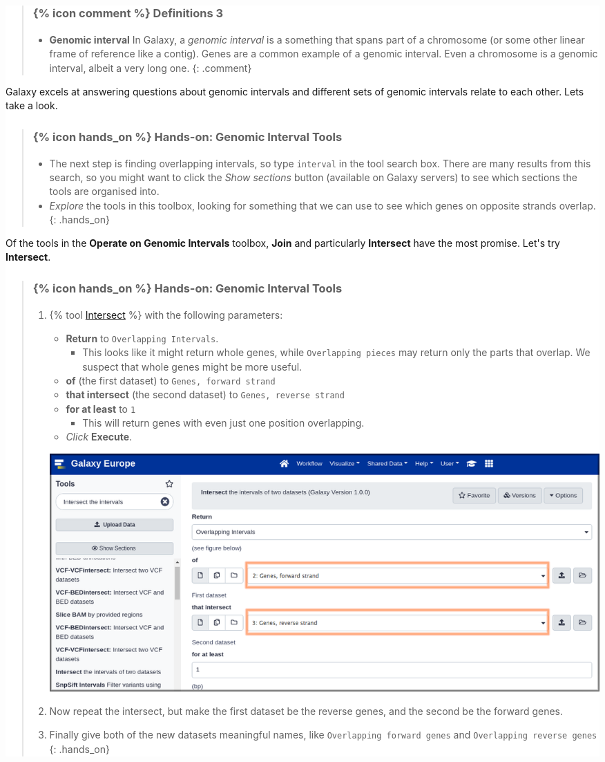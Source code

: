 > ### {% icon comment %} Definitions 3
>
> - **Genomic interval**
>   In Galaxy, a *genomic interval* is a something that spans part of a chromosome (or some other linear frame of reference like a contig).  Genes are a common example of a genomic interval.  Even a chromosome is a genomic interval, albeit a very long one.
{: .comment}

Galaxy excels at answering questions about genomic intervals and different sets of genomic intervals relate to each other.  Lets take a look.

> ### {% icon hands_on %} Hands-on: Genomic Interval Tools
>
> * The next step is finding overlapping intervals, so type `interval` in the tool search box. There are many results from this search, so you might want to click the *Show sections* button (available on Galaxy servers) to see which sections the tools are organised into.
> * *Explore* the tools in this toolbox, looking for something that we can use to see which genes on opposite strands overlap.
{: .hands_on}

Of the tools in the **Operate on Genomic Intervals** toolbox, **Join** and particularly **Intersect** have the most promise.  Let's try **Intersect**.

> ### {% icon hands_on %} Hands-on: Genomic Interval Tools
>
> 1. {% tool [Intersect](toolshed.g2.bx.psu.edu/repos/devteam/intersect/gops_intersect_1/1.0.0) %} with the following parameters:
>     - **Return** to `Overlapping Intervals`.
>       - This looks like it might return whole genes, while `Overlapping pieces` may return only the parts that overlap.  We suspect that whole genes might be more useful.
>     - **of** (the first dataset) to `Genes, forward strand`
>     - **that intersect** (the second dataset) to `Genes, reverse strand`
>     - **for at least** to `1`
>       - This will return genes with even just one position overlapping.
>     - *Click* **Execute**.
>
>     ![Run Intersect](../../images/genes_human_intersect_strands.png)
>
> 3. Now repeat the intersect, but make the first dataset be the reverse genes, and the second be the forward genes.
>
> 4. Finally give both of the new datasets meaningful names, like `Overlapping forward genes` and `Overlapping reverse genes`
{: .hands_on}

